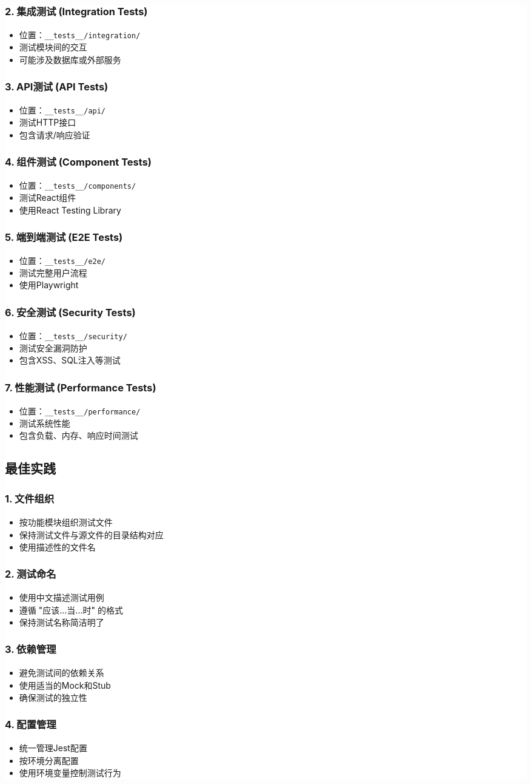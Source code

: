### 2. 集成测试 (Integration Tests)
- 位置：`__tests__/integration/`
- 测试模块间的交互
- 可能涉及数据库或外部服务

### 3. API测试 (API Tests)
- 位置：`__tests__/api/`
- 测试HTTP接口
- 包含请求/响应验证

### 4. 组件测试 (Component Tests)
- 位置：`__tests__/components/`
- 测试React组件
- 使用React Testing Library

### 5. 端到端测试 (E2E Tests)
- 位置：`__tests__/e2e/`
- 测试完整用户流程
- 使用Playwright

### 6. 安全测试 (Security Tests)
- 位置：`__tests__/security/`
- 测试安全漏洞防护
- 包含XSS、SQL注入等测试

### 7. 性能测试 (Performance Tests)
- 位置：`__tests__/performance/`
- 测试系统性能
- 包含负载、内存、响应时间测试

## 最佳实践

### 1. 文件组织
- 按功能模块组织测试文件
- 保持测试文件与源文件的目录结构对应
- 使用描述性的文件名

### 2. 测试命名
- 使用中文描述测试用例
- 遵循 "应该...当...时" 的格式
- 保持测试名称简洁明了

### 3. 依赖管理
- 避免测试间的依赖关系
- 使用适当的Mock和Stub
- 确保测试的独立性

### 4. 配置管理
- 统一管理Jest配置
- 按环境分离配置
- 使用环境变量控制测试行为

